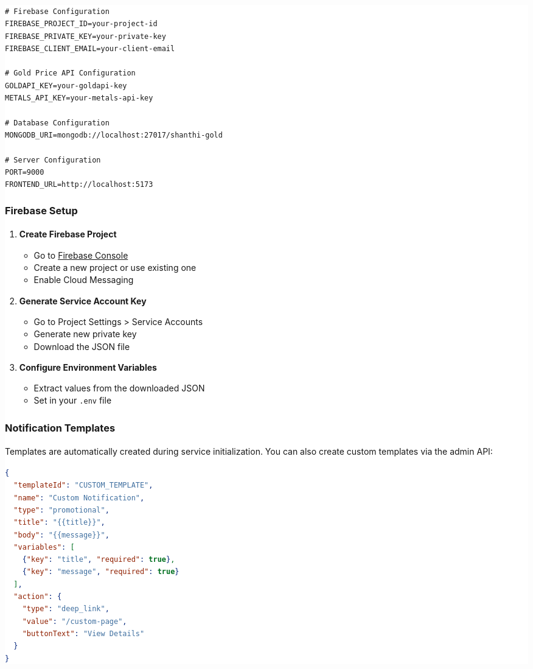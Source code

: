 ```env
# Firebase Configuration
FIREBASE_PROJECT_ID=your-project-id
FIREBASE_PRIVATE_KEY=your-private-key
FIREBASE_CLIENT_EMAIL=your-client-email

# Gold Price API Configuration
GOLDAPI_KEY=your-goldapi-key
METALS_API_KEY=your-metals-api-key

# Database Configuration
MONGODB_URI=mongodb://localhost:27017/shanthi-gold

# Server Configuration
PORT=9000
FRONTEND_URL=http://localhost:5173
```

### Firebase Setup

1. **Create Firebase Project**
   - Go to [Firebase Console](https://console.firebase.google.com)
   - Create a new project or use existing one
   - Enable Cloud Messaging

2. **Generate Service Account Key**
   - Go to Project Settings > Service Accounts
   - Generate new private key
   - Download the JSON file

3. **Configure Environment Variables**
   - Extract values from the downloaded JSON
   - Set in your `.env` file

### Notification Templates

Templates are automatically created during service initialization. You can also create custom templates via the admin API:

```json
{
  "templateId": "CUSTOM_TEMPLATE",
  "name": "Custom Notification",
  "type": "promotional",
  "title": "{{title}}",
  "body": "{{message}}",
  "variables": [
    {"key": "title", "required": true},
    {"key": "message", "required": true}
  ],
  "action": {
    "type": "deep_link",
    "value": "/custom-page",
    "buttonText": "View Details"
  }
}
```
